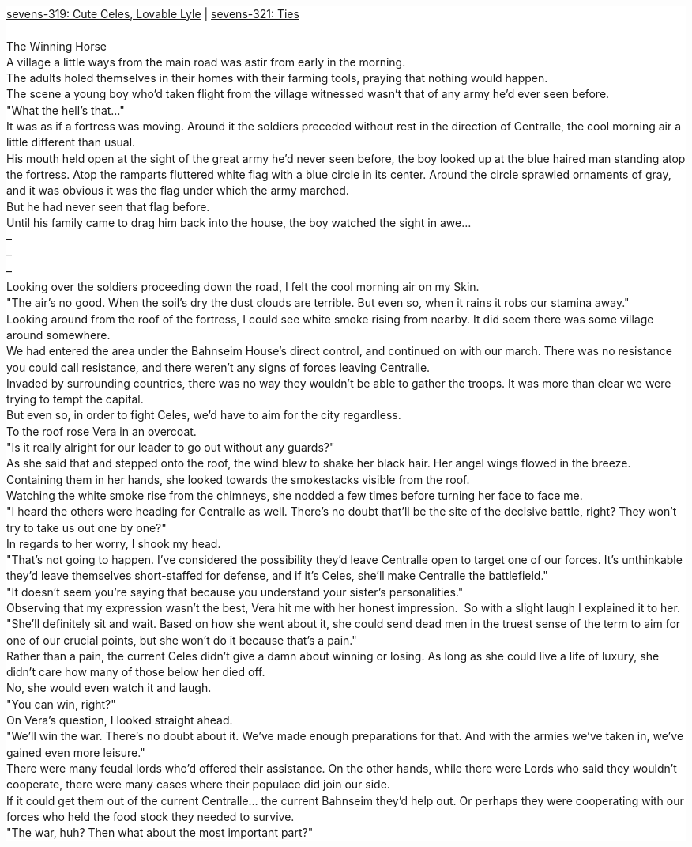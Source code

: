 [sevens-319: Cute Celes, Lovable Lyle](./sevens-319-cute-celes-lovable-lyle.md) | [sevens-321: Ties](./sevens-321-ties.md) <br/>
<br/>
The Winning Horse<br/>
A village a little ways from the main road was astir from early in the morning.<br/>
The adults holed themselves in their homes with their farming tools, praying that nothing would happen.<br/>
The scene a young boy who’d taken flight from the village witnessed wasn’t that of any army he’d ever seen before.<br/>
"What the hell’s that…"<br/>
It was as if a fortress was moving. Around it the soldiers preceded without rest in the direction of Centralle, the cool morning air a little different than usual.<br/>
His mouth held open at the sight of the great army he’d never seen before, the boy looked up at the blue haired man standing atop the fortress. Atop the ramparts fluttered white flag with a blue circle in its center. Around the circle sprawled ornaments of gray, and it was obvious it was the flag under which the army marched.<br/>
But he had never seen that flag before.<br/>
Until his family came to drag him back into the house, the boy watched the sight in awe…<br/>
–<br/>
–<br/>
–<br/>
Looking over the soldiers proceeding down the road, I felt the cool morning air on my Skin.<br/>
"The air’s no good. When the soil’s dry the dust clouds are terrible. But even so, when it rains it robs our stamina away."<br/>
Looking around from the roof of the fortress, I could see white smoke rising from nearby. It did seem there was some village around somewhere.<br/>
We had entered the area under the Bahnseim House’s direct control, and continued on with our march. There was no resistance you could call resistance, and there weren’t any signs of forces leaving Centralle.<br/>
Invaded by surrounding countries, there was no way they wouldn’t be able to gather the troops. It was more than clear we were trying to tempt the capital.<br/>
But even so, in order to fight Celes, we’d have to aim for the city regardless.<br/>
To the roof rose Vera in an overcoat.<br/>
"Is it really alright for our leader to go out without any guards?"<br/>
As she said that and stepped onto the roof, the wind blew to shake her black hair. Her angel wings flowed in the breeze. Containing them in her hands, she looked towards the smokestacks visible from the roof.<br/>
Watching the white smoke rise from the chimneys, she nodded a few times before turning her face to face me.<br/>
"I heard the others were heading for Centralle as well. There’s no doubt that’ll be the site of the decisive battle, right? They won’t try to take us out one by one?"<br/>
In regards to her worry, I shook my head.<br/>
"That’s not going to happen. I’ve considered the possibility they’d leave Centralle open to target one of our forces. It’s unthinkable they’d leave themselves short-staffed for defense, and if it’s Celes, she’ll make Centralle the battlefield."<br/>
"It doesn’t seem you’re saying that because you understand your sister’s personalities."<br/>
Observing that my expression wasn’t the best, Vera hit me with her honest impression.  So with a slight laugh I explained it to her.<br/>
"She’ll definitely sit and wait. Based on how she went about it, she could send dead men in the truest sense of the term to aim for one of our crucial points, but she won’t do it because that’s a pain."<br/>
Rather than a pain, the current Celes didn’t give a damn about winning or losing. As long as she could live a life of luxury, she didn’t care how many of those below her died off.<br/>
No, she would even watch it and laugh.<br/>
"You can win, right?"<br/>
On Vera’s question, I looked straight ahead.<br/>
"We’ll win the war. There’s no doubt about it. We’ve made enough preparations for that. And with the armies we’ve taken in, we’ve gained even more leisure."<br/>
There were many feudal lords who’d offered their assistance. On the other hands, while there were Lords who said they wouldn’t cooperate, there were many cases where their populace did join our side.<br/>
If it could get them out of the current Centralle… the current Bahnseim they’d help out. Or perhaps they were cooperating with our forces who held the food stock they needed to survive.<br/>
"The war, huh? Then what about the most important part?"<br/>